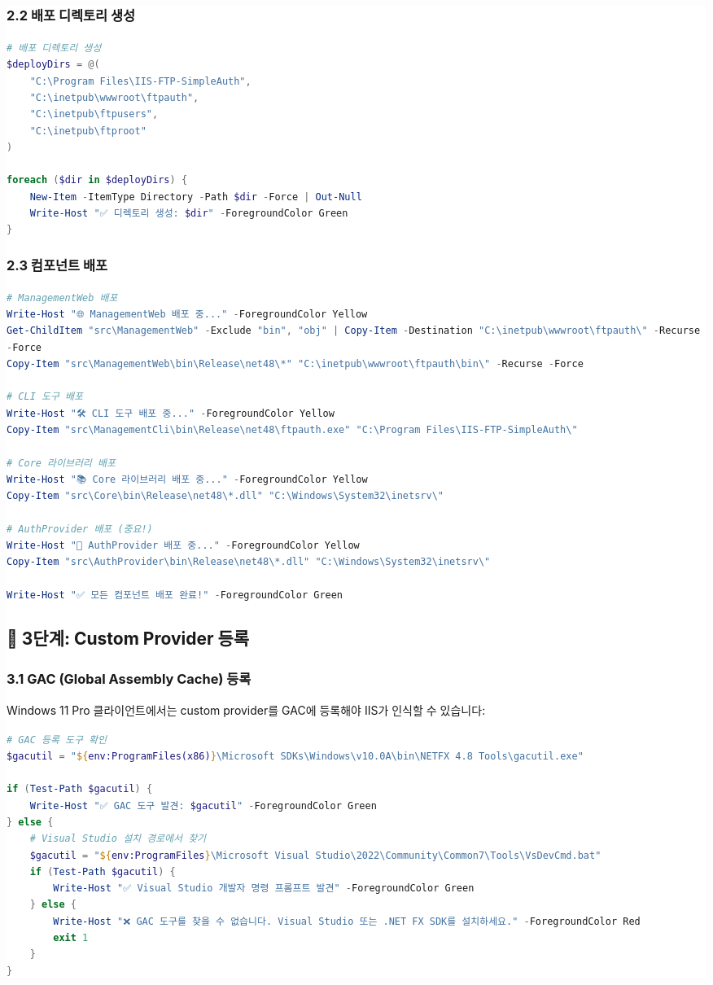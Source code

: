 ### 2.2 배포 디렉토리 생성

```powershell
# 배포 디렉토리 생성
$deployDirs = @(
    "C:\Program Files\IIS-FTP-SimpleAuth",
    "C:\inetpub\wwwroot\ftpauth",
    "C:\inetpub\ftpusers",
    "C:\inetpub\ftproot"
)

foreach ($dir in $deployDirs) {
    New-Item -ItemType Directory -Path $dir -Force | Out-Null
    Write-Host "✅ 디렉토리 생성: $dir" -ForegroundColor Green
}
```

### 2.3 컴포넌트 배포

```powershell
# ManagementWeb 배포
Write-Host "🌐 ManagementWeb 배포 중..." -ForegroundColor Yellow
Get-ChildItem "src\ManagementWeb" -Exclude "bin", "obj" | Copy-Item -Destination "C:\inetpub\wwwroot\ftpauth\" -Recurse -Force
Copy-Item "src\ManagementWeb\bin\Release\net48\*" "C:\inetpub\wwwroot\ftpauth\bin\" -Recurse -Force

# CLI 도구 배포
Write-Host "🛠️ CLI 도구 배포 중..." -ForegroundColor Yellow
Copy-Item "src\ManagementCli\bin\Release\net48\ftpauth.exe" "C:\Program Files\IIS-FTP-SimpleAuth\"

# Core 라이브러리 배포
Write-Host "📚 Core 라이브러리 배포 중..." -ForegroundColor Yellow
Copy-Item "src\Core\bin\Release\net48\*.dll" "C:\Windows\System32\inetsrv\"

# AuthProvider 배포 (중요!)
Write-Host "🔐 AuthProvider 배포 중..." -ForegroundColor Yellow
Copy-Item "src\AuthProvider\bin\Release\net48\*.dll" "C:\Windows\System32\inetsrv\"

Write-Host "✅ 모든 컴포넌트 배포 완료!" -ForegroundColor Green
```

## 🔧 3단계: Custom Provider 등록

### 3.1 GAC (Global Assembly Cache) 등록

Windows 11 Pro 클라이언트에서는 custom provider를 GAC에 등록해야 IIS가 인식할 수 있습니다:

```powershell
# GAC 등록 도구 확인
$gacutil = "${env:ProgramFiles(x86)}\Microsoft SDKs\Windows\v10.0A\bin\NETFX 4.8 Tools\gacutil.exe"

if (Test-Path $gacutil) {
    Write-Host "✅ GAC 도구 발견: $gacutil" -ForegroundColor Green
} else {
    # Visual Studio 설치 경로에서 찾기
    $gacutil = "${env:ProgramFiles}\Microsoft Visual Studio\2022\Community\Common7\Tools\VsDevCmd.bat"
    if (Test-Path $gacutil) {
        Write-Host "✅ Visual Studio 개발자 명령 프롬프트 발견" -ForegroundColor Green
    } else {
        Write-Host "❌ GAC 도구를 찾을 수 없습니다. Visual Studio 또는 .NET FX SDK를 설치하세요." -ForegroundColor Red
        exit 1
    }
}
```